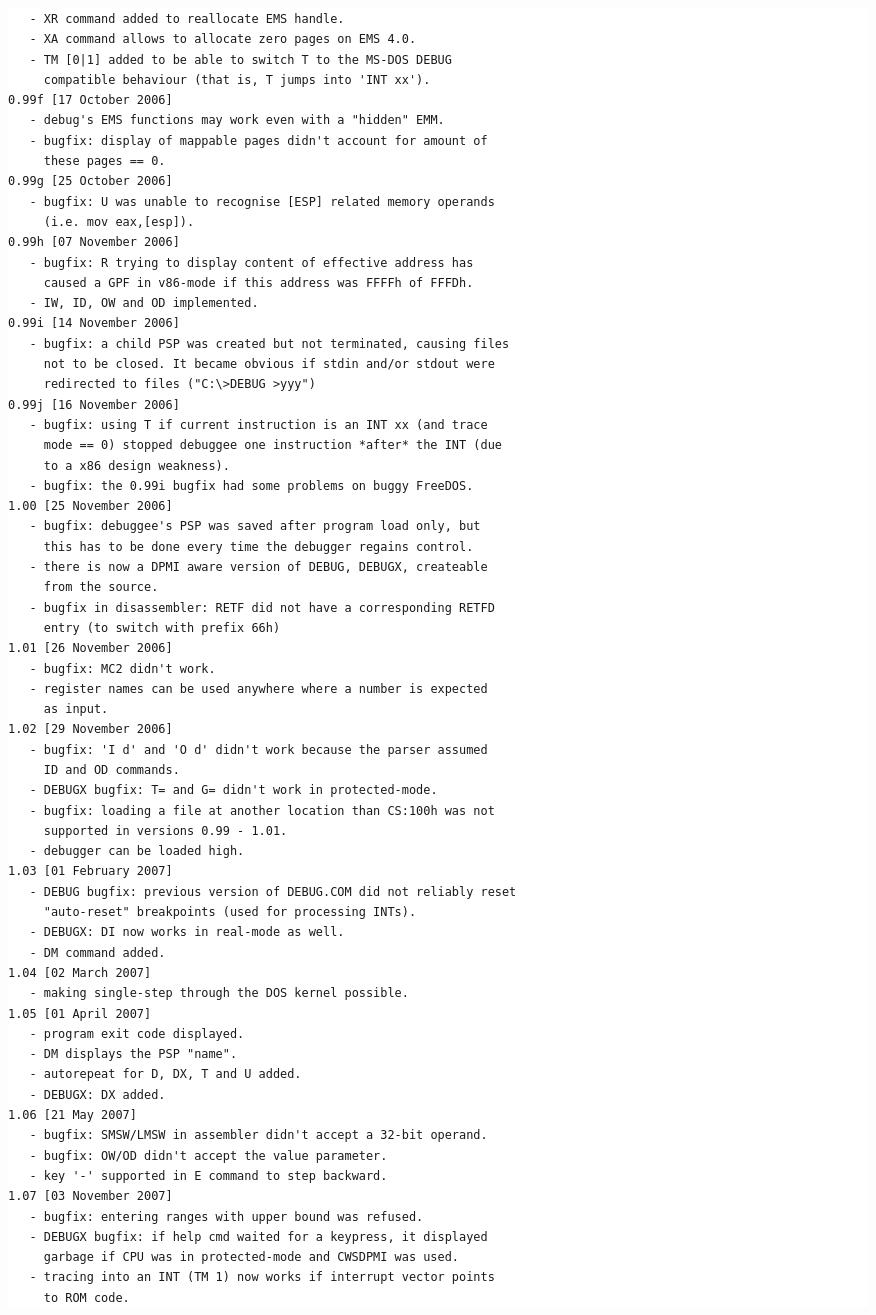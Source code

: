        - XR command added to reallocate EMS handle.
       - XA command allows to allocate zero pages on EMS 4.0.
       - TM [0|1] added to be able to switch T to the MS-DOS DEBUG
         compatible behaviour (that is, T jumps into 'INT xx').
    0.99f [17 October 2006]
       - debug's EMS functions may work even with a "hidden" EMM.
       - bugfix: display of mappable pages didn't account for amount of
         these pages == 0.
    0.99g [25 October 2006]
       - bugfix: U was unable to recognise [ESP] related memory operands
         (i.e. mov eax,[esp]).
    0.99h [07 November 2006]
       - bugfix: R trying to display content of effective address has
         caused a GPF in v86-mode if this address was FFFFh of FFFDh.
       - IW, ID, OW and OD implemented.
    0.99i [14 November 2006]
       - bugfix: a child PSP was created but not terminated, causing files
         not to be closed. It became obvious if stdin and/or stdout were
         redirected to files ("C:\>DEBUG >yyy")
    0.99j [16 November 2006]
       - bugfix: using T if current instruction is an INT xx (and trace
         mode == 0) stopped debuggee one instruction *after* the INT (due
         to a x86 design weakness).
       - bugfix: the 0.99i bugfix had some problems on buggy FreeDOS.
    1.00 [25 November 2006]
       - bugfix: debuggee's PSP was saved after program load only, but
         this has to be done every time the debugger regains control.
       - there is now a DPMI aware version of DEBUG, DEBUGX, createable
         from the source.
       - bugfix in disassembler: RETF did not have a corresponding RETFD
         entry (to switch with prefix 66h)
    1.01 [26 November 2006]
       - bugfix: MC2 didn't work.
       - register names can be used anywhere where a number is expected
         as input.
    1.02 [29 November 2006]
       - bugfix: 'I d' and 'O d' didn't work because the parser assumed
         ID and OD commands.
       - DEBUGX bugfix: T= and G= didn't work in protected-mode.
       - bugfix: loading a file at another location than CS:100h was not
         supported in versions 0.99 - 1.01.
       - debugger can be loaded high.
    1.03 [01 February 2007]
       - DEBUG bugfix: previous version of DEBUG.COM did not reliably reset
         "auto-reset" breakpoints (used for processing INTs).
       - DEBUGX: DI now works in real-mode as well.
       - DM command added.
    1.04 [02 March 2007]
       - making single-step through the DOS kernel possible.
    1.05 [01 April 2007]
       - program exit code displayed.
       - DM displays the PSP "name".
       - autorepeat for D, DX, T and U added.
       - DEBUGX: DX added.
    1.06 [21 May 2007]
       - bugfix: SMSW/LMSW in assembler didn't accept a 32-bit operand.
       - bugfix: OW/OD didn't accept the value parameter.
       - key '-' supported in E command to step backward.
    1.07 [03 November 2007]
       - bugfix: entering ranges with upper bound was refused.
       - DEBUGX bugfix: if help cmd waited for a keypress, it displayed
         garbage if CPU was in protected-mode and CWSDPMI was used.
       - tracing into an INT (TM 1) now works if interrupt vector points
         to ROM code.